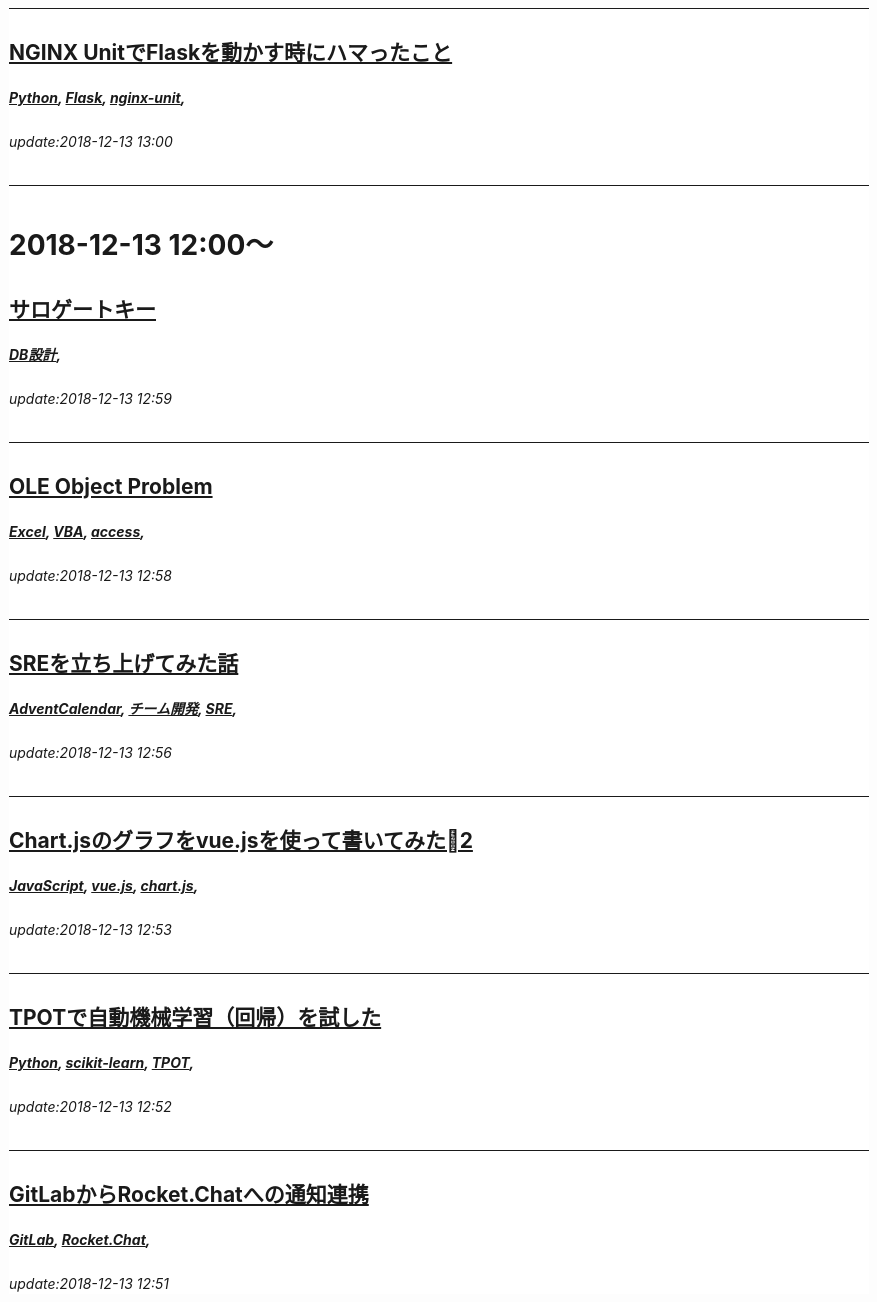 
---
## [NGINX UnitでFlaskを動かす時にハマったこと](https://qiita.com/happou/items/23be1615927be6376dec)
##### [Python](https://qiita.com/tags/Python), [Flask](https://qiita.com/tags/Flask), [nginx-unit](https://qiita.com/tags/nginx-unit), 
###### update:2018-12-13 13:00
---




# 2018-12-13 12:00～
## [サロゲートキー](https://qiita.com/rakuruda/items/c9987d4eeb8606ea45e0)
##### [DB設計](https://qiita.com/tags/DB設計), 
###### update:2018-12-13 12:59
---
## [OLE Object Problem ](https://qiita.com/motochan1969/items/33c12fb7408aff019730)
##### [Excel](https://qiita.com/tags/Excel), [VBA](https://qiita.com/tags/VBA), [access](https://qiita.com/tags/access), 
###### update:2018-12-13 12:58
---
## [SREを立ち上げてみた話](https://qiita.com/yu-orz/items/8ae1f6c0f0276b342b65)
##### [AdventCalendar](https://qiita.com/tags/AdventCalendar), [チーム開発](https://qiita.com/tags/チーム開発), [SRE](https://qiita.com/tags/SRE), 
###### update:2018-12-13 12:56
---
## [Chart.jsのグラフをvue.jsを使って書いてみた2](https://qiita.com/kzk_/items/2bedb8adccaec154622b)
##### [JavaScript](https://qiita.com/tags/JavaScript), [vue.js](https://qiita.com/tags/vue.js), [chart.js](https://qiita.com/tags/chart.js), 
###### update:2018-12-13 12:53
---
## [TPOTで自動機械学習（回帰）を試した](https://qiita.com/issakuss/items/f05d90cc5893ecce8b1a)
##### [Python](https://qiita.com/tags/Python), [scikit-learn](https://qiita.com/tags/scikit-learn), [TPOT](https://qiita.com/tags/TPOT), 
###### update:2018-12-13 12:52
---
## [GitLabからRocket.Chatへの通知連携](https://qiita.com/sakazoo/items/79824125b3979871270e)
##### [GitLab](https://qiita.com/tags/GitLab), [Rocket.Chat](https://qiita.com/tags/Rocket.Chat), 
###### update:2018-12-13 12:51